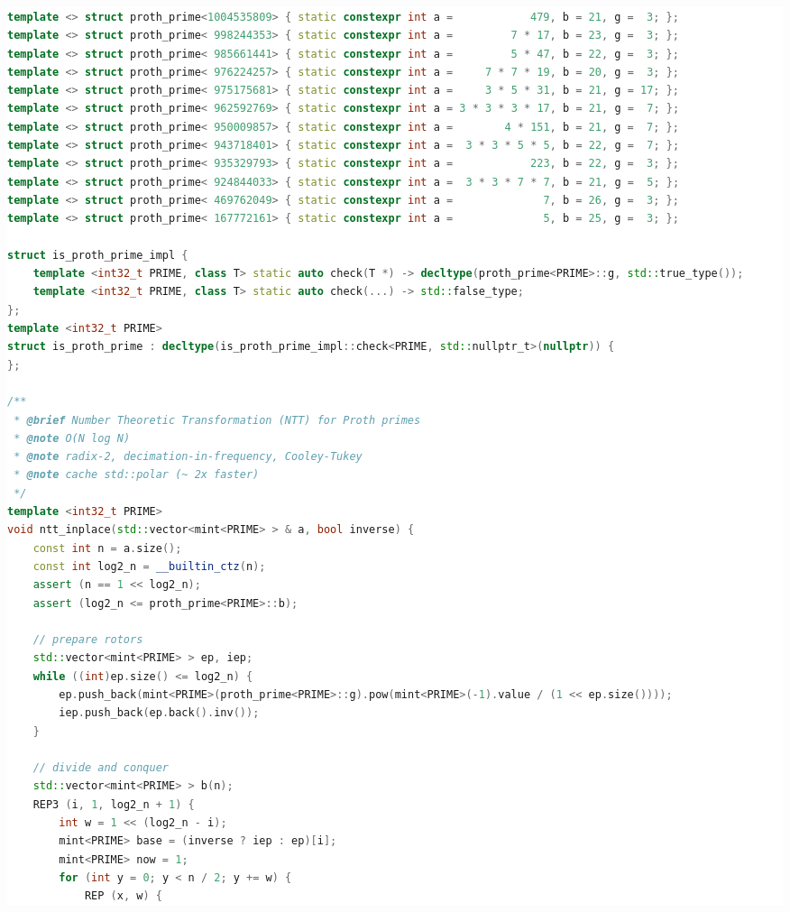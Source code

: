 ```cpp
template <> struct proth_prime<1004535809> { static constexpr int a =            479, b = 21, g =  3; };
template <> struct proth_prime< 998244353> { static constexpr int a =         7 * 17, b = 23, g =  3; };
template <> struct proth_prime< 985661441> { static constexpr int a =         5 * 47, b = 22, g =  3; };
template <> struct proth_prime< 976224257> { static constexpr int a =     7 * 7 * 19, b = 20, g =  3; };
template <> struct proth_prime< 975175681> { static constexpr int a =     3 * 5 * 31, b = 21, g = 17; };
template <> struct proth_prime< 962592769> { static constexpr int a = 3 * 3 * 3 * 17, b = 21, g =  7; };
template <> struct proth_prime< 950009857> { static constexpr int a =        4 * 151, b = 21, g =  7; };
template <> struct proth_prime< 943718401> { static constexpr int a =  3 * 3 * 5 * 5, b = 22, g =  7; };
template <> struct proth_prime< 935329793> { static constexpr int a =            223, b = 22, g =  3; };
template <> struct proth_prime< 924844033> { static constexpr int a =  3 * 3 * 7 * 7, b = 21, g =  5; };
template <> struct proth_prime< 469762049> { static constexpr int a =              7, b = 26, g =  3; };
template <> struct proth_prime< 167772161> { static constexpr int a =              5, b = 25, g =  3; };

struct is_proth_prime_impl {
    template <int32_t PRIME, class T> static auto check(T *) -> decltype(proth_prime<PRIME>::g, std::true_type());
    template <int32_t PRIME, class T> static auto check(...) -> std::false_type;
};
template <int32_t PRIME>
struct is_proth_prime : decltype(is_proth_prime_impl::check<PRIME, std::nullptr_t>(nullptr)) {
};

/**
 * @brief Number Theoretic Transformation (NTT) for Proth primes
 * @note O(N log N)
 * @note radix-2, decimation-in-frequency, Cooley-Tukey
 * @note cache std::polar (~ 2x faster)
 */
template <int32_t PRIME>
void ntt_inplace(std::vector<mint<PRIME> > & a, bool inverse) {
    const int n = a.size();
    const int log2_n = __builtin_ctz(n);
    assert (n == 1 << log2_n);
    assert (log2_n <= proth_prime<PRIME>::b);

    // prepare rotors
    std::vector<mint<PRIME> > ep, iep;
    while ((int)ep.size() <= log2_n) {
        ep.push_back(mint<PRIME>(proth_prime<PRIME>::g).pow(mint<PRIME>(-1).value / (1 << ep.size())));
        iep.push_back(ep.back().inv());
    }

    // divide and conquer
    std::vector<mint<PRIME> > b(n);
    REP3 (i, 1, log2_n + 1) {
        int w = 1 << (log2_n - i);
        mint<PRIME> base = (inverse ? iep : ep)[i];
        mint<PRIME> now = 1;
        for (int y = 0; y < n / 2; y += w) {
            REP (x, w) {
```